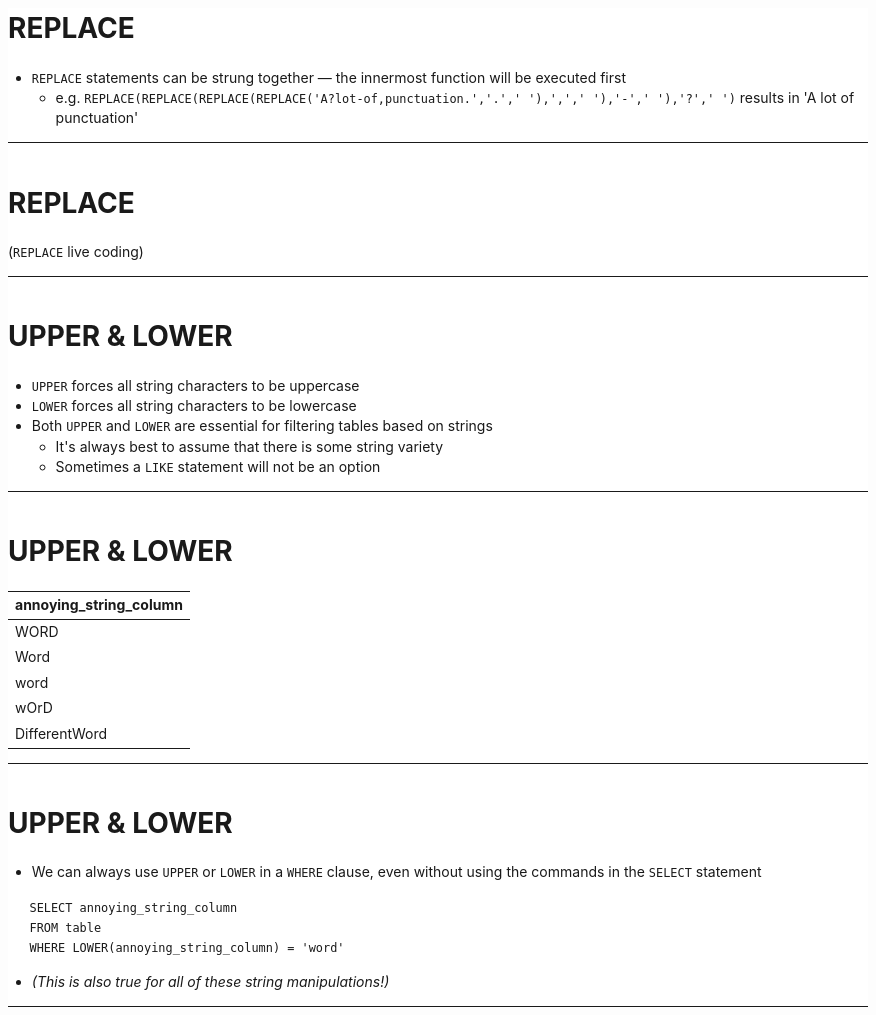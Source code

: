 
# REPLACE

- `REPLACE` statements can be strung together — the innermost function will be executed first
  - e.g. `REPLACE(REPLACE(REPLACE(REPLACE('A?lot-of,punctuation.','.',' '),',',' '),'-',' '),'?',' ')` results in 'A lot of punctuation'

---

# REPLACE

(`REPLACE` live coding)

---

# UPPER & LOWER
- `UPPER` forces all string characters to be uppercase
- `LOWER` forces all string characters to be lowercase
- Both `UPPER` and `LOWER` are essential for filtering tables based on strings
  - It's always best to assume that there is some string variety
  - Sometimes a `LIKE` statement will not be an option

---

# UPPER & LOWER

| annoying_string_column |
|------------------------|
| WORD                   |
| Word                   |
| word                   |
| wOrD                   |
| DifferentWord          |


---

# UPPER & LOWER

- We can always use `UPPER` or `LOWER` in a `WHERE` clause, even without using the commands in the `SELECT` statement

```
   SELECT annoying_string_column
   FROM table
   WHERE LOWER(annoying_string_column) = 'word'
```   
- _(This is also true for all of these string manipulations!)_

---